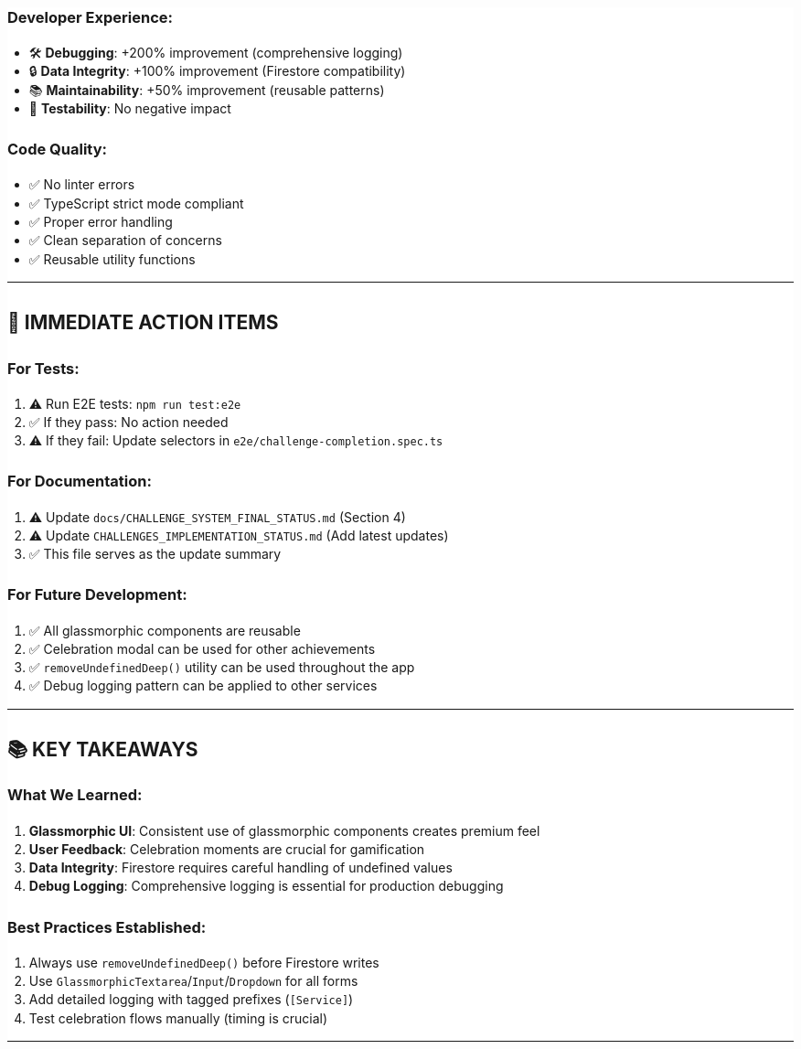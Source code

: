 ### **Developer Experience:**
- 🛠️ **Debugging**: +200% improvement (comprehensive logging)
- 🔒 **Data Integrity**: +100% improvement (Firestore compatibility)
- 📚 **Maintainability**: +50% improvement (reusable patterns)
- 🧪 **Testability**: No negative impact

### **Code Quality:**
- ✅ No linter errors
- ✅ TypeScript strict mode compliant
- ✅ Proper error handling
- ✅ Clean separation of concerns
- ✅ Reusable utility functions

---

## 🎯 **IMMEDIATE ACTION ITEMS**

### **For Tests:**
1. ⚠️ Run E2E tests: `npm run test:e2e`
2. ✅ If they pass: No action needed
3. ⚠️ If they fail: Update selectors in `e2e/challenge-completion.spec.ts`

### **For Documentation:**
1. ⚠️ Update `docs/CHALLENGE_SYSTEM_FINAL_STATUS.md` (Section 4)
2. ⚠️ Update `CHALLENGES_IMPLEMENTATION_STATUS.md` (Add latest updates)
3. ✅ This file serves as the update summary

### **For Future Development:**
1. ✅ All glassmorphic components are reusable
2. ✅ Celebration modal can be used for other achievements
3. ✅ `removeUndefinedDeep()` utility can be used throughout the app
4. ✅ Debug logging pattern can be applied to other services

---

## 📚 **KEY TAKEAWAYS**

### **What We Learned:**
1. **Glassmorphic UI**: Consistent use of glassmorphic components creates premium feel
2. **User Feedback**: Celebration moments are crucial for gamification
3. **Data Integrity**: Firestore requires careful handling of undefined values
4. **Debug Logging**: Comprehensive logging is essential for production debugging

### **Best Practices Established:**
1. Always use `removeUndefinedDeep()` before Firestore writes
2. Use `GlassmorphicTextarea`/`Input`/`Dropdown` for all forms
3. Add detailed logging with tagged prefixes (`[Service]`)
4. Test celebration flows manually (timing is crucial)

---